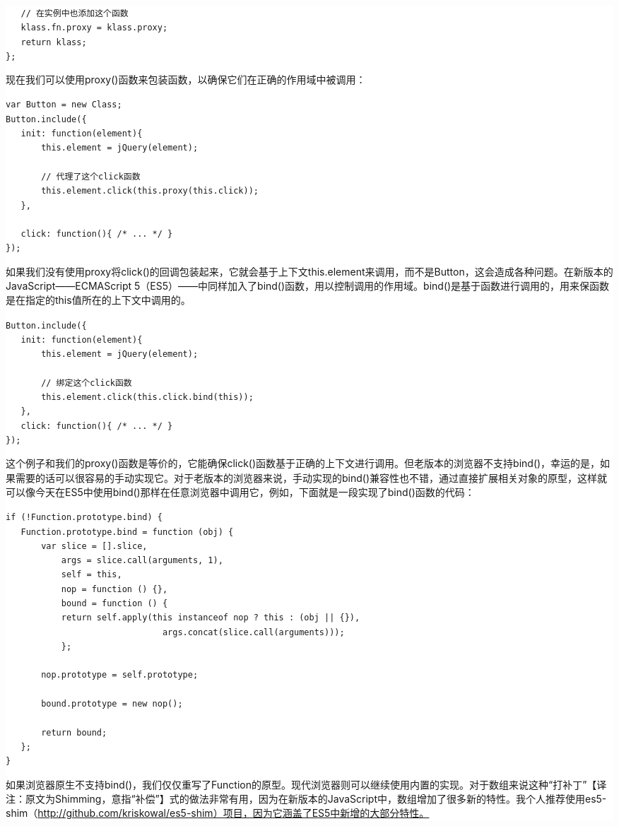 	   // 在实例中也添加这个函数
	   klass.fn.proxy = klass.proxy;
	   return klass;
	};

现在我们可以使用proxy()函数来包装函数，以确保它们在正确的作用域中被调用：

	var Button = new Class;
	Button.include({
	   init: function(element){
		   this.element = jQuery(element);

		   // 代理了这个click函数
		   this.element.click(this.proxy(this.click));
	   },

	   click: function(){ /* ... */ }
	});

如果我们没有使用proxy将click()的回调包装起来，它就会基于上下文this.element来调用，而不是Button，这会造成各种问题。在新版本的JavaScript——ECMAScript 5（ES5）——中同样加入了bind()函数，用以控制调用的作用域。bind()是基于函数进行调用的，用来保函数是在指定的this值所在的上下文中调用的。
 
	Button.include({
	   init: function(element){
		   this.element = jQuery(element);

		   // 绑定这个click函数
		   this.element.click(this.click.bind(this));
	   },
	   click: function(){ /* ... */ }
	});

这个例子和我们的proxy()函数是等价的，它能确保click()函数基于正确的上下文进行调用。但老版本的浏览器不支持bind()，幸运的是，如果需要的话可以很容易的手动实现它。对于老版本的浏览器来说，手动实现的bind()兼容性也不错，通过直接扩展相关对象的原型，这样就可以像今天在ES5中使用bind()那样在任意浏览器中调用它，例如，下面就是一段实现了bind()函数的代码：

	if (!Function.prototype.bind) {
	   Function.prototype.bind = function (obj) {
		   var slice = [].slice,
		       args = slice.call(arguments, 1),
		       self = this,
		       nop = function () {},
		       bound = function () {
		       return self.apply(this instanceof nop ? this : (obj || {}),
		                           args.concat(slice.call(arguments)));
		       };

		   nop.prototype = self.prototype;

		   bound.prototype = new nop();

		   return bound;
	   };
	}

如果浏览器原生不支持bind()，我们仅仅重写了Function的原型。现代浏览器则可以继续使用内置的实现。对于数组来说这种“打补丁”【译注：原文为Shimming，意指“补偿”】式的做法非常有用，因为在新版本的JavaScript中，数组增加了很多新的特性。我个人推荐使用es5-shim（http://github.com/kriskowal/es5-shim）项目，因为它涵盖了ES5中新增的大部分特性。
